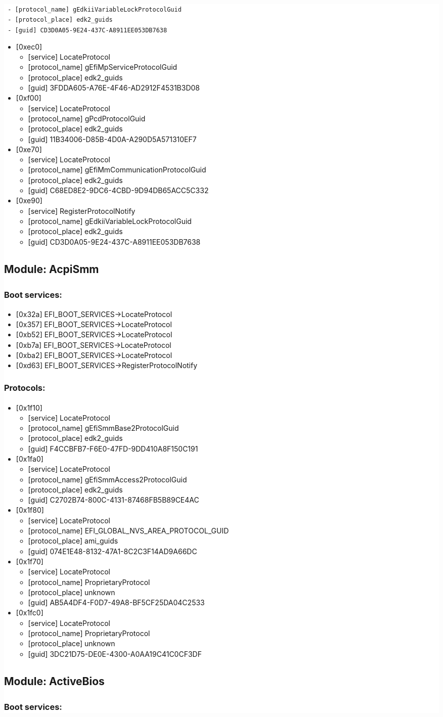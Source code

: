 	 - [protocol_name] gEdkiiVariableLockProtocolGuid
	 - [protocol_place] edk2_guids
	 - [guid] CD3D0A05-9E24-437C-A8911EE053DB7638
* [0xec0]
	 - [service] LocateProtocol
	 - [protocol_name] gEfiMpServiceProtocolGuid
	 - [protocol_place] edk2_guids
	 - [guid] 3FDDA605-A76E-4F46-AD2912F4531B3D08
* [0xf00]
	 - [service] LocateProtocol
	 - [protocol_name] gPcdProtocolGuid
	 - [protocol_place] edk2_guids
	 - [guid] 11B34006-D85B-4D0A-A290D5A571310EF7
* [0xe70]
	 - [service] LocateProtocol
	 - [protocol_name] gEfiMmCommunicationProtocolGuid
	 - [protocol_place] edk2_guids
	 - [guid] C68ED8E2-9DC6-4CBD-9D94DB65ACC5C332
* [0xe90]
	 - [service] RegisterProtocolNotify
	 - [protocol_name] gEdkiiVariableLockProtocolGuid
	 - [protocol_place] edk2_guids
	 - [guid] CD3D0A05-9E24-437C-A8911EE053DB7638
## Module: AcpiSmm
### Boot services:
* [0x32a] EFI_BOOT_SERVICES->LocateProtocol
* [0x357] EFI_BOOT_SERVICES->LocateProtocol
* [0xb52] EFI_BOOT_SERVICES->LocateProtocol
* [0xb7a] EFI_BOOT_SERVICES->LocateProtocol
* [0xba2] EFI_BOOT_SERVICES->LocateProtocol
* [0xd63] EFI_BOOT_SERVICES->RegisterProtocolNotify
### Protocols:
* [0x1f10]
	 - [service] LocateProtocol
	 - [protocol_name] gEfiSmmBase2ProtocolGuid
	 - [protocol_place] edk2_guids
	 - [guid] F4CCBFB7-F6E0-47FD-9DD410A8F150C191
* [0x1fa0]
	 - [service] LocateProtocol
	 - [protocol_name] gEfiSmmAccess2ProtocolGuid
	 - [protocol_place] edk2_guids
	 - [guid] C2702B74-800C-4131-87468FB5B89CE4AC
* [0x1f80]
	 - [service] LocateProtocol
	 - [protocol_name] EFI_GLOBAL_NVS_AREA_PROTOCOL_GUID
	 - [protocol_place] ami_guids
	 - [guid] 074E1E48-8132-47A1-8C2C3F14AD9A66DC
* [0x1f70]
	 - [service] LocateProtocol
	 - [protocol_name] ProprietaryProtocol
	 - [protocol_place] unknown
	 - [guid] AB5A4DF4-F0D7-49A8-BF5CF25DA04C2533
* [0x1fc0]
	 - [service] LocateProtocol
	 - [protocol_name] ProprietaryProtocol
	 - [protocol_place] unknown
	 - [guid] 3DC21D75-DE0E-4300-A0AA19C41C0CF3DF
## Module: ActiveBios
### Boot services: